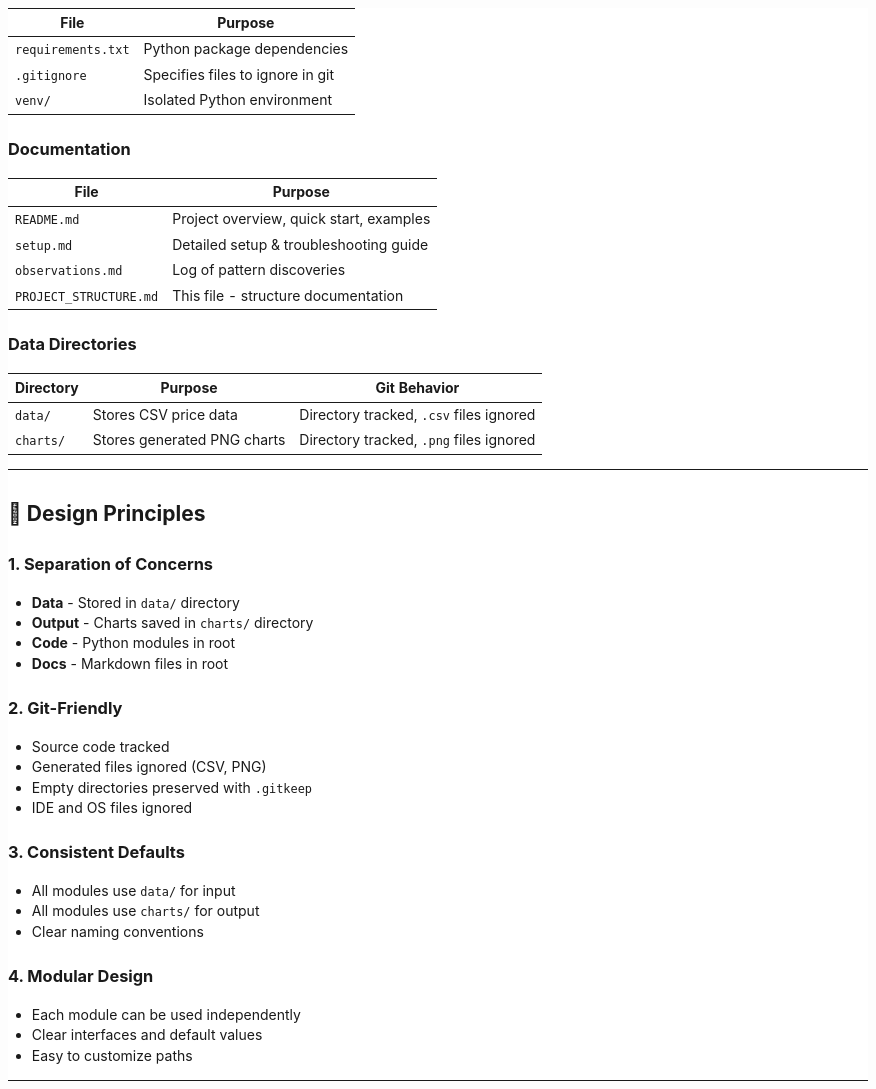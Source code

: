| File | Purpose |
|------|---------|
| `requirements.txt` | Python package dependencies |
| `.gitignore` | Specifies files to ignore in git |
| `venv/` | Isolated Python environment |

### Documentation

| File | Purpose |
|------|---------|
| `README.md` | Project overview, quick start, examples |
| `setup.md` | Detailed setup & troubleshooting guide |
| `observations.md` | Log of pattern discoveries |
| `PROJECT_STRUCTURE.md` | This file - structure documentation |

### Data Directories

| Directory | Purpose | Git Behavior |
|-----------|---------|--------------|
| `data/` | Stores CSV price data | Directory tracked, `.csv` files ignored |
| `charts/` | Stores generated PNG charts | Directory tracked, `.png` files ignored |

---

## 🎯 Design Principles

### 1. **Separation of Concerns**
- **Data** - Stored in `data/` directory
- **Output** - Charts saved in `charts/` directory
- **Code** - Python modules in root
- **Docs** - Markdown files in root

### 2. **Git-Friendly**
- Source code tracked
- Generated files ignored (CSV, PNG)
- Empty directories preserved with `.gitkeep`
- IDE and OS files ignored

### 3. **Consistent Defaults**
- All modules use `data/` for input
- All modules use `charts/` for output
- Clear naming conventions

### 4. **Modular Design**
- Each module can be used independently
- Clear interfaces and default values
- Easy to customize paths

---